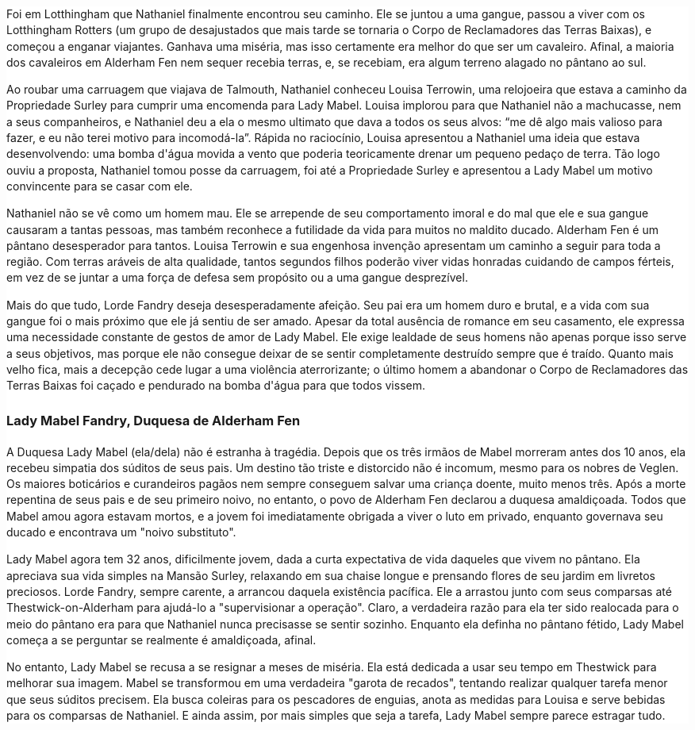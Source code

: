 Foi em Lotthingham que Nathaniel finalmente encontrou seu caminho. Ele se juntou a uma gangue, passou a viver com os Lotthingham Rotters (um grupo de desajustados que mais tarde se tornaria o Corpo de Reclamadores das Terras Baixas), e começou a enganar viajantes. Ganhava uma miséria, mas isso certamente era melhor do que ser um cavaleiro. Afinal, a maioria dos cavaleiros em Alderham Fen nem sequer recebia terras, e, se recebiam, era algum terreno alagado no pântano ao sul.

Ao roubar uma carruagem que viajava de Talmouth, Nathaniel conheceu Louisa Terrowin, uma relojoeira que estava a caminho da Propriedade Surley para cumprir uma encomenda para Lady Mabel. Louisa implorou para que Nathaniel não a machucasse, nem a seus companheiros, e Nathaniel deu a ela o mesmo ultimato que dava a todos os seus alvos: “me dê algo mais valioso para fazer, e eu não terei motivo para incomodá-la”. Rápida no raciocínio, Louisa apresentou a Nathaniel uma ideia que estava desenvolvendo: uma bomba d'água movida a vento que poderia teoricamente drenar um pequeno pedaço de terra. Tão logo ouviu a proposta, Nathaniel tomou posse da carruagem, foi até a Propriedade Surley e apresentou a Lady Mabel um motivo convincente para se casar com ele.

Nathaniel não se vê como um homem mau. Ele se arrepende de seu comportamento imoral e do mal que ele e sua gangue causaram a tantas pessoas, mas também reconhece a futilidade da vida para muitos no maldito ducado. Alderham Fen é um pântano desesperador para tantos. Louisa Terrowin e sua engenhosa invenção apresentam um caminho a seguir para toda a região. Com terras aráveis de alta qualidade, tantos segundos filhos poderão viver vidas honradas cuidando de campos férteis, em vez de se juntar a uma força de defesa sem propósito ou a uma gangue desprezível.

Mais do que tudo, Lorde Fandry deseja desesperadamente afeição. Seu pai era um homem duro e brutal, e a vida com sua gangue foi o mais próximo que ele já sentiu de ser amado. Apesar da total ausência de romance em seu casamento, ele expressa uma necessidade constante de gestos de amor de Lady Mabel. Ele exige lealdade de seus homens não apenas porque isso serve a seus objetivos, mas porque ele não consegue deixar de se sentir completamente destruído sempre que é traído. Quanto mais velho fica, mais a decepção cede lugar a uma violência aterrorizante; o último homem a abandonar o Corpo de Reclamadores das Terras Baixas foi caçado e pendurado na bomba d'água para que todos vissem.

### Lady Mabel Fandry, Duquesa de Alderham Fen

A Duquesa Lady Mabel (ela/dela) não é estranha à tragédia. Depois que os três irmãos de Mabel morreram antes dos 10 anos, ela recebeu simpatia dos súditos de seus pais. Um destino tão triste e distorcido não é incomum, mesmo para os nobres de Veglen. Os maiores boticários e curandeiros pagãos nem sempre conseguem salvar uma criança doente, muito menos três. Após a morte repentina de seus pais e de seu primeiro noivo, no entanto, o povo de Alderham Fen declarou a duquesa amaldiçoada. Todos que Mabel amou agora estavam mortos, e a jovem foi imediatamente obrigada a viver o luto em privado, enquanto governava seu ducado e encontrava um "noivo substituto".

Lady Mabel agora tem 32 anos, dificilmente jovem, dada a curta expectativa de vida daqueles que vivem no pântano. Ela apreciava sua vida simples na Mansão Surley, relaxando em sua chaise longue e prensando flores de seu jardim em livretos preciosos. Lorde Fandry, sempre carente, a arrancou daquela existência pacífica. Ele a arrastou junto com seus comparsas até Thestwick-on-Alderham para ajudá-lo a "supervisionar a operação". Claro, a verdadeira razão para ela ter sido realocada para o meio do pântano era para que Nathaniel nunca precisasse se sentir sozinho. Enquanto ela definha no pântano fétido, Lady Mabel começa a se perguntar se realmente é amaldiçoada, afinal.

No entanto, Lady Mabel se recusa a se resignar a meses de miséria. Ela está dedicada a usar seu tempo em Thestwick para melhorar sua imagem. Mabel se transformou em uma verdadeira "garota de recados", tentando realizar qualquer tarefa menor que seus súditos precisem. Ela busca coleiras para os pescadores de enguias, anota as medidas para Louisa e serve bebidas para os comparsas de Nathaniel. E ainda assim, por mais simples que seja a tarefa, Lady Mabel sempre parece estragar tudo.
